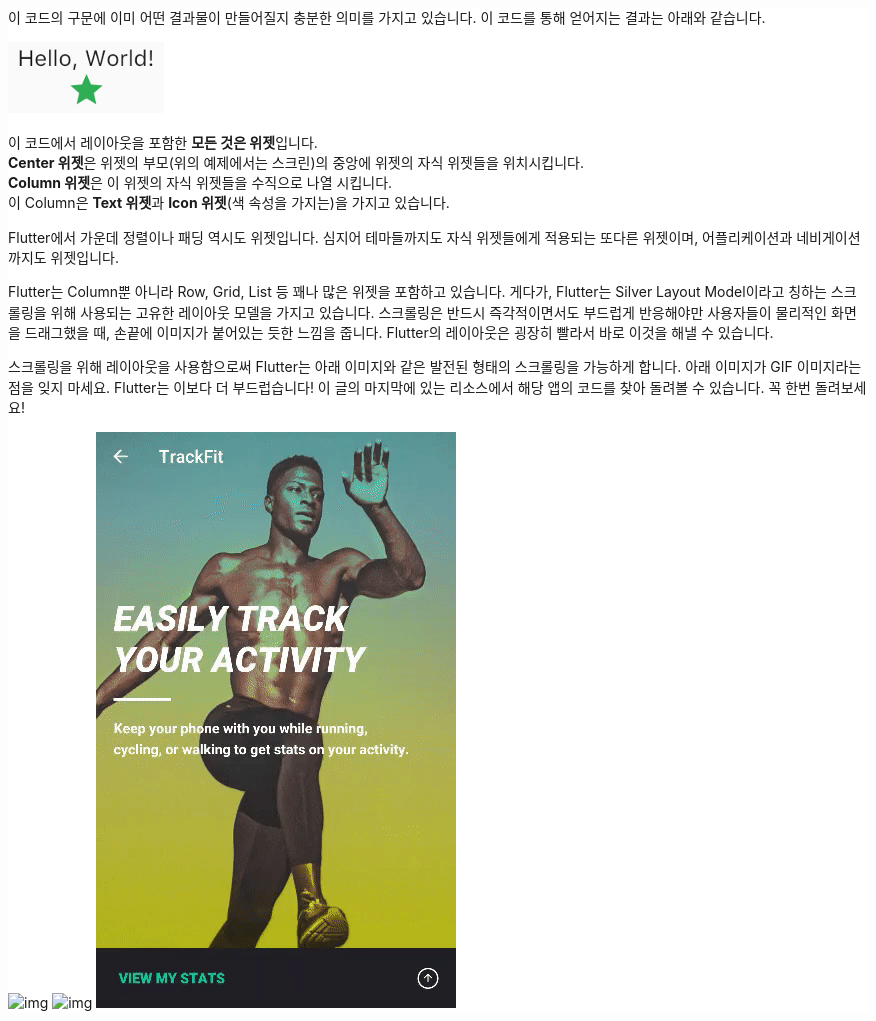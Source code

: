 이 코드의 구문에 이미 어떤 결과물이 만들어질지 충분한 의미를 가지고 있습니다. 
이 코드를 통해 얻어지는 결과는 아래와 같습니다.

![img](./img/Flutter06.png)  

이 코드에서 레이아웃을 포함한 **모든 것은 위젯**입니다.  
**Center 위젯**은 위젯의 부모(위의 예제에서는 스크린)의 중앙에 위젯의 자식 위젯들을 위치시킵니다.  
**Column 위젯**은 이 위젯의 자식 위젯들을 수직으로 나열 시킵니다.  
이 Column은 **Text 위젯**과 **Icon 위젯**(색 속성을 가지는)을 가지고 있습니다.  


Flutter에서 가운데 정렬이나 패딩 역시도 위젯입니다. 
심지어 테마들까지도 자식 위젯들에게 적용되는 또다른 위젯이며, 어플리케이션과 네비게이션까지도 위젯입니다.  

Flutter는 Column뿐 아니라 Row, Grid, List 등 꽤나 많은 위젯을 포함하고 있습니다. 
게다가, Flutter는 Silver Layout Model이라고 칭하는 스크롤링을 위해 사용되는 고유한 레이아웃 모델을 가지고 있습니다. 
스크롤링은 반드시 즉각적이면서도 부드럽게 반응해야만 사용자들이 물리적인 화면을 드래그했을 때, 
손끝에 이미지가 붙어있는 듯한 느낌을 줍니다. Flutter의 레이아웃은 굉장히 빨라서 바로 이것을 해낼 수 있습니다.  

스크롤링을 위해 레이아웃을 사용함으로써 Flutter는 아래 이미지와 같은 발전된 형태의 스크롤링을 가능하게 합니다. 
아래 이미지가 GIF 이미지라는 점을 잊지 마세요. Flutter는 이보다 더 부드럽습니다! 
이 글의 마지막에 있는 리소스에서 해당 앱의 코드를 찾아 돌려볼 수 있습니다. 꼭 한번 돌려보세요!

![img](./img/Flutter07.gif) 
![img](./img/Flutter08.gif) 
![img](./img/Flutter09.gif) 
